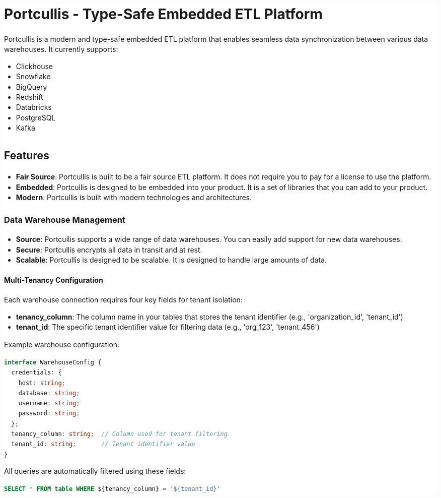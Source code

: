 # Portcullis - Type-Safe Embedded ETL Platform

Portcullis is a modern and type-safe embedded ETL platform that enables seamless data synchronization between various data warehouses. It currently supports:

- Clickhouse
- Snowflake
- BigQuery
- Redshift
- Databricks
- PostgreSQL
- Kafka

## Features

- **Fair Source**: Portcullis is built to be a fair source ETL platform. It does not require you to pay for a license to use the platform.
- **Embedded**: Portcullis is designed to be embedded into your product. It is a set of libraries that you can add to your product.
- **Modern**: Portcullis is built with modern technologies and architectures.

### Data Warehouse Management

- **Source**: Portcullis supports a wide range of data warehouses. You can easily add support for new data warehouses. 
- **Secure**: Portcullis encrypts all data in transit and at rest.
- **Scalable**: Portcullis is designed to be scalable. It is designed to handle large amounts of data.

#### Multi-Tenancy Configuration

Each warehouse connection requires four key fields for tenant isolation:

- **tenancy_column**: The column name in your tables that stores the tenant identifier (e.g., 'organization_id', 'tenant_id')
- **tenant_id**: The specific tenant identifier value for filtering data (e.g., 'org_123', 'tenant_456')

Example warehouse configuration:
```typescript
interface WarehouseConfig {
  credentials: {
    host: string;
    database: string;
    username: string;
    password: string;
  };
  tenancy_column: string;  // Column used for tenant filtering
  tenant_id: string;       // Tenant identifier value
}
```

All queries are automatically filtered using these fields:
```sql
SELECT * FROM table WHERE ${tenancy_column} = '${tenant_id}'
```
